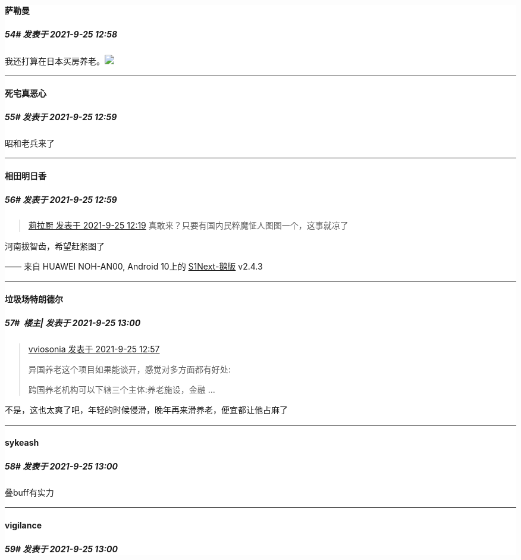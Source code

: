 ####  萨勒曼  
##### 54#       发表于 2021-9-25 12:58


我还打算在日本买房养老。<img src="https://static.saraba1st.com/image/smiley/face2017/001.png" referrerpolicy="no-referrer">


*****

####  死宅真恶心  
##### 55#       发表于 2021-9-25 12:59


昭和老兵来了


*****

####  相田明日香  
##### 56#       发表于 2021-9-25 12:59


<blockquote><a href="httphttps://bbs.saraba1st.com/2b/forum.php?mod=redirect&amp;goto=findpost&amp;pid=52882831&amp;ptid=2028504" target="_blank">莉拉厨 发表于 2021-9-25 12:19</a>
真敢来？只要有国内民粹魔怔人图图一个，这事就凉了</blockquote>
河南拔智齿，希望赶紧图了

—— 来自 HUAWEI NOH-AN00, Android 10上的 [S1Next-鹅版](https://github.com/ykrank/S1-Next/releases) v2.4.3


*****

####  垃圾场特朗德尔  
##### 57#         楼主| 发表于 2021-9-25 13:00


<blockquote><a href="httphttps://bbs.saraba1st.com/2b/forum.php?mod=redirect&amp;goto=findpost&amp;pid=52883283&amp;ptid=2028504" target="_blank">vviosonia 发表于 2021-9-25 12:57</a>

异国养老这个项目如果能谈开，感觉对多方面都有好处:

跨国养老机构可以下辖三个主体:养老施设，金融 ...</blockquote>
不是，这也太爽了吧，年轻的时候侵滑，晚年再来滑养老，便宜都让他占麻了


*****

####  sykeash  
##### 58#       发表于 2021-9-25 13:00


叠buff有实力


*****

####  vigilance  
##### 59#       发表于 2021-9-25 13:00
